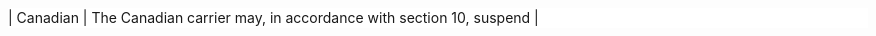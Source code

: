 | Canadian          | The  Canadian carrier may, in accordance with section 10, suspend                                                       |
